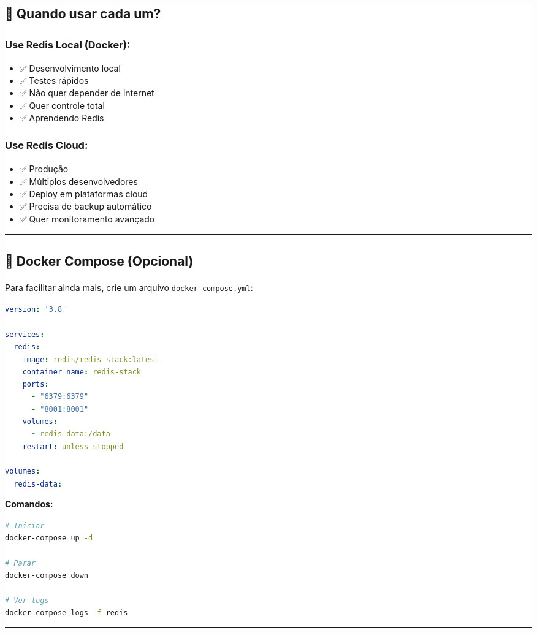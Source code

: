 
## 🎯 Quando usar cada um?

### Use Redis Local (Docker):
- ✅ Desenvolvimento local
- ✅ Testes rápidos
- ✅ Não quer depender de internet
- ✅ Quer controle total
- ✅ Aprendendo Redis

### Use Redis Cloud:
- ✅ Produção
- ✅ Múltiplos desenvolvedores
- ✅ Deploy em plataformas cloud
- ✅ Precisa de backup automático
- ✅ Quer monitoramento avançado

---

## 🔄 Docker Compose (Opcional)

Para facilitar ainda mais, crie um arquivo `docker-compose.yml`:

```yaml
version: '3.8'

services:
  redis:
    image: redis/redis-stack:latest
    container_name: redis-stack
    ports:
      - "6379:6379"
      - "8001:8001"
    volumes:
      - redis-data:/data
    restart: unless-stopped

volumes:
  redis-data:
```

**Comandos:**
```bash
# Iniciar
docker-compose up -d

# Parar
docker-compose down

# Ver logs
docker-compose logs -f redis
```

---